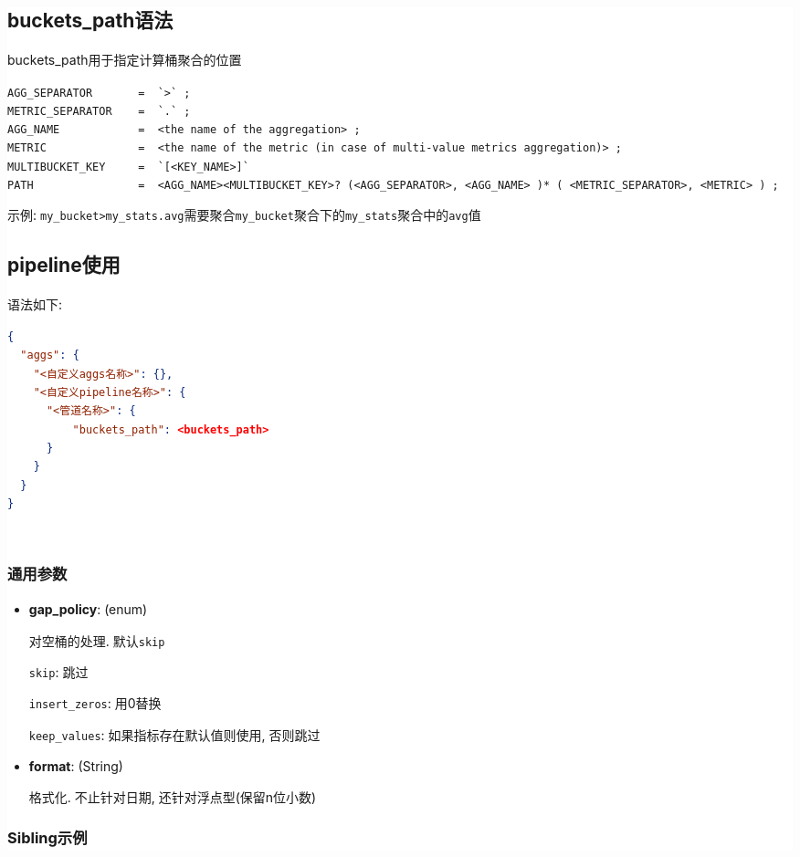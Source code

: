 

## buckets_path语法

buckets_path用于指定计算桶聚合的位置

```properties
AGG_SEPARATOR       =  `>` ;
METRIC_SEPARATOR    =  `.` ;
AGG_NAME            =  <the name of the aggregation> ;
METRIC              =  <the name of the metric (in case of multi-value metrics aggregation)> ;
MULTIBUCKET_KEY     =  `[<KEY_NAME>]`
PATH                =  <AGG_NAME><MULTIBUCKET_KEY>? (<AGG_SEPARATOR>, <AGG_NAME> )* ( <METRIC_SEPARATOR>, <METRIC> ) ;	
```

示例: `my_bucket>my_stats.avg`需要聚合`my_bucket`聚合下的`my_stats`聚合中的`avg`值



## pipeline使用

语法如下:

```json
{
  "aggs": {
    "<自定义aggs名称>": {},
    "<自定义pipeline名称>": {
      "<管道名称>": {
          "buckets_path": <buckets_path>
      }
    }
  }
}
```

​		

### 通用参数

* **gap_policy**: (enum)

  对空桶的处理. 默认`skip`

  `skip`:  跳过

  `insert_zeros`: 用0替换

  `keep_values`: 如果指标存在默认值则使用, 否则跳过

* **format**: (String)

  格式化. 不止针对日期, 还针对浮点型(保留n位小数)



### Sibling示例
